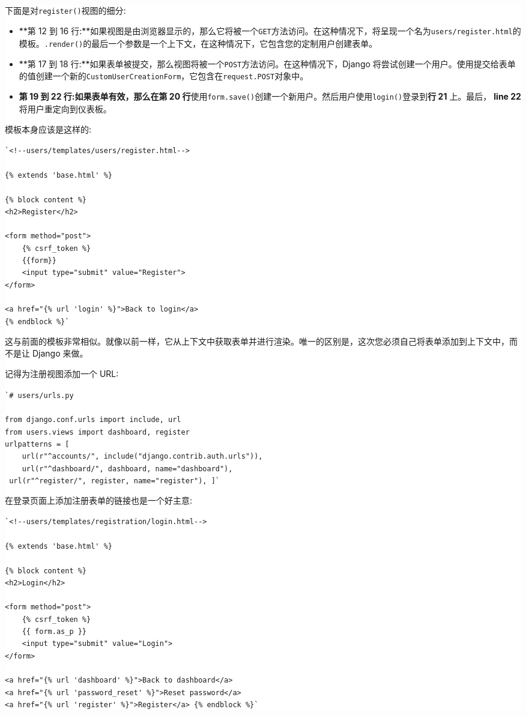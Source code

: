 下面是对`register()`视图的细分:

*   **第 12 到 16 行:**如果视图是由浏览器显示的，那么它将被一个`GET`方法访问。在这种情况下，将呈现一个名为`users/register.html`的模板。`.render()`的最后一个参数是一个上下文，在这种情况下，它包含您的定制用户创建表单。

*   **第 17 到 18 行:**如果表单被提交，那么视图将被一个`POST`方法访问。在这种情况下，Django 将尝试创建一个用户。使用提交给表单的值创建一个新的`CustomUserCreationForm`，它包含在`request.POST`对象中。

*   **第 19 到 22 行:**如果表单有效，那么在**第 20 行**使用`form.save()`创建一个新用户。然后用户使用`login()`登录到**行 21** 上。最后， **line 22** 将用户重定向到仪表板。

模板本身应该是这样的:

```
`<!--users/templates/users/register.html-->

{% extends 'base.html' %}

{% block content %}
<h2>Register</h2>

<form method="post">
    {% csrf_token %}
    {{form}}
    <input type="submit" value="Register">
</form>

<a href="{% url 'login' %}">Back to login</a>
{% endblock %}` 
```

这与前面的模板非常相似。就像以前一样，它从上下文中获取表单并进行渲染。唯一的区别是，这次您必须自己将表单添加到上下文中，而不是让 Django 来做。

记得为注册视图添加一个 URL:

```
`# users/urls.py

from django.conf.urls import include, url
from users.views import dashboard, register 
urlpatterns = [
    url(r"^accounts/", include("django.contrib.auth.urls")),
    url(r"^dashboard/", dashboard, name="dashboard"),
 url(r"^register/", register, name="register"), ]` 
```

在登录页面上添加注册表单的链接也是一个好主意:

```
`<!--users/templates/registration/login.html-->

{% extends 'base.html' %}

{% block content %}
<h2>Login</h2>

<form method="post">
    {% csrf_token %}
    {{ form.as_p }}
    <input type="submit" value="Login">
</form>

<a href="{% url 'dashboard' %}">Back to dashboard</a>
<a href="{% url 'password_reset' %}">Reset password</a>
<a href="{% url 'register' %}">Register</a> {% endblock %}` 
```
